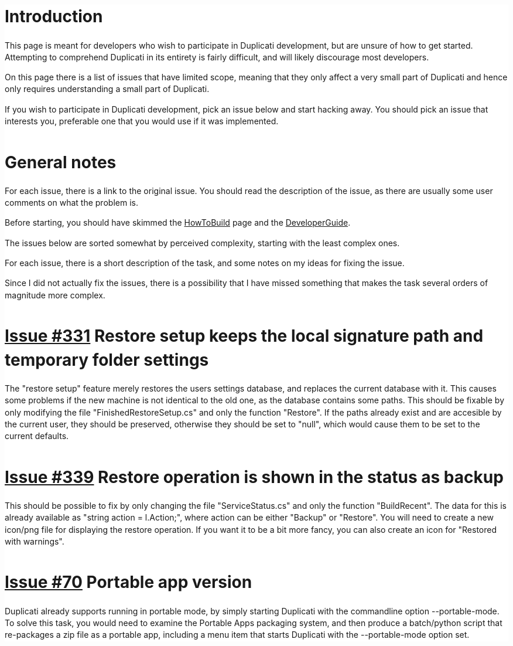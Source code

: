 # Introduction #

This page is meant for developers who wish to participate in Duplicati development, but are unsure of how to get started. Attempting to comprehend Duplicati in its entirety is fairly difficult, and will likely discourage most developers.

On this page there is a list of issues that have limited scope, meaning that they only affect a very small part of Duplicati and hence only requires understanding a small part of Duplicati.

If you wish to participate in Duplicati development, pick an issue below and start hacking away. You should pick an issue that interests you, preferable one that you would use if it was implemented.

# General notes #
For each issue, there is a link to the original issue. You should read the description of the issue, as there are usually some user comments on what the problem is.

Before starting, you should have skimmed the [HowToBuild](HowToBuild.md) page and the [DeveloperGuide](DeveloperGuide.md).

The issues below are sorted somewhat by perceived complexity, starting with the least complex ones.

For each issue, there is a short description of the task, and some notes on my ideas for fixing the issue.

Since I did not actually fix the issues, there is a possibility that I have missed something that makes the task several orders of magnitude more complex.

# [Issue #331](https://code.google.com/p/duplicati/issues/detail?id=#331) Restore setup keeps the local signature path and temporary folder settings #
The "restore setup" feature merely restores the users settings database, and replaces the current database with it. This causes some problems if the new machine is not identical to the old one, as the database contains some paths. This should be fixable by only modifying the file "FinishedRestoreSetup.cs" and only the function "Restore". If the paths already exist and are accesible by the current user, they should be preserved, otherwise they should be set to "null", which would cause them to be set to the current defaults.

# [Issue #339](https://code.google.com/p/duplicati/issues/detail?id=#339) Restore operation is shown in the status as backup #
This should be possible to fix by only changing the file "ServiceStatus.cs" and only the function "BuildRecent". The data for this is already available as "string action = l.Action;", where action can be either "Backup" or "Restore". You will need to create a new icon/png file for displaying the restore operation. If you want it to be a bit more fancy, you can also create an icon for "Restored with warnings".

# [Issue #70](https://code.google.com/p/duplicati/issues/detail?id=#70) Portable app version #
Duplicati already supports running in portable mode, by simply starting Duplicati with the commandline option --portable-mode. To solve this task, you would need to examine the Portable Apps packaging system, and then produce a batch/python script that re-packages a zip file as a portable app, including a menu item that starts Duplicati with the --portable-mode option set.
